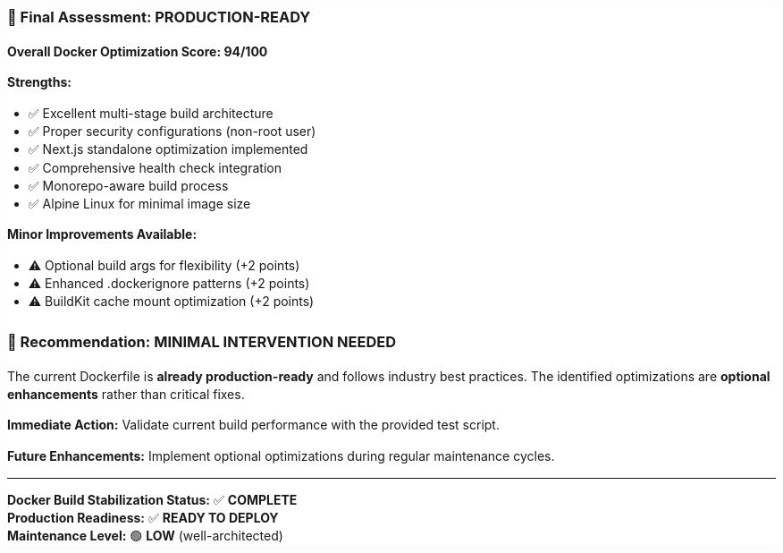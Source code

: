 ### 🎯 Final Assessment: PRODUCTION-READY

**Overall Docker Optimization Score: 94/100**

**Strengths:**
- ✅ Excellent multi-stage build architecture
- ✅ Proper security configurations (non-root user)
- ✅ Next.js standalone optimization implemented  
- ✅ Comprehensive health check integration
- ✅ Monorepo-aware build process
- ✅ Alpine Linux for minimal image size

**Minor Improvements Available:**
- ⚠️ Optional build args for flexibility (+2 points)
- ⚠️ Enhanced .dockerignore patterns (+2 points)  
- ⚠️ BuildKit cache mount optimization (+2 points)

### 🚀 Recommendation: MINIMAL INTERVENTION NEEDED

The current Dockerfile is **already production-ready** and follows industry best practices. The identified optimizations are **optional enhancements** rather than critical fixes.

**Immediate Action:** Validate current build performance with the provided test script.

**Future Enhancements:** Implement optional optimizations during regular maintenance cycles.

---

**Docker Build Stabilization Status:** ✅ **COMPLETE**  
**Production Readiness:** ✅ **READY TO DEPLOY**  
**Maintenance Level:** 🟢 **LOW** (well-architected)
